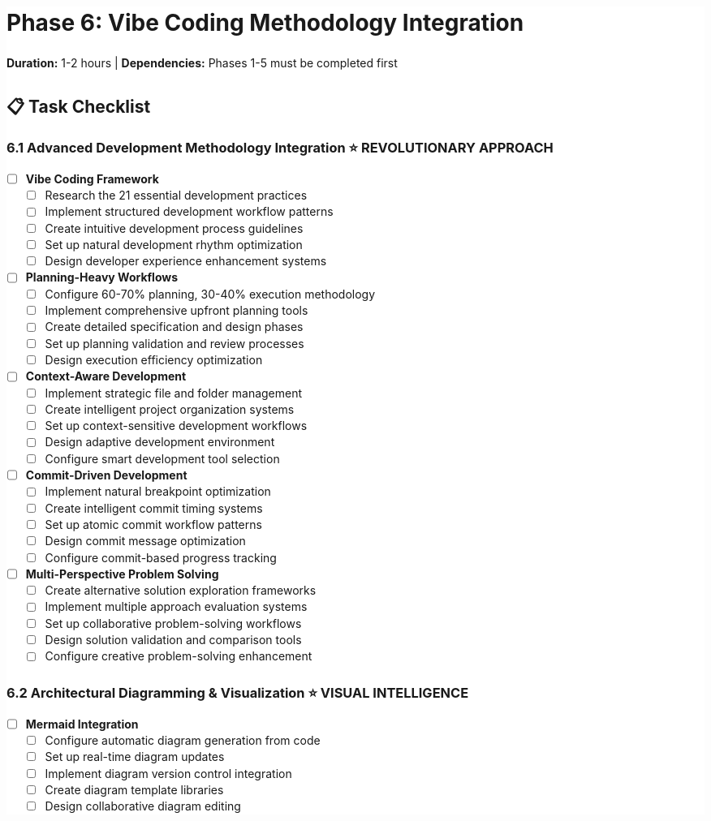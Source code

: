 # Phase 6: Vibe Coding Methodology Integration
**Duration:** 1-2 hours | **Dependencies:** Phases 1-5 must be completed first

## 📋 Task Checklist

### 6.1 Advanced Development Methodology Integration ⭐ **REVOLUTIONARY APPROACH**
- [ ] **Vibe Coding Framework**
  - [ ] Research the 21 essential development practices
  - [ ] Implement structured development workflow patterns
  - [ ] Create intuitive development process guidelines
  - [ ] Set up natural development rhythm optimization
  - [ ] Design developer experience enhancement systems

- [ ] **Planning-Heavy Workflows**
  - [ ] Configure 60-70% planning, 30-40% execution methodology
  - [ ] Implement comprehensive upfront planning tools
  - [ ] Create detailed specification and design phases
  - [ ] Set up planning validation and review processes
  - [ ] Design execution efficiency optimization

- [ ] **Context-Aware Development**
  - [ ] Implement strategic file and folder management
  - [ ] Create intelligent project organization systems
  - [ ] Set up context-sensitive development workflows
  - [ ] Design adaptive development environment
  - [ ] Configure smart development tool selection

- [ ] **Commit-Driven Development**
  - [ ] Implement natural breakpoint optimization
  - [ ] Create intelligent commit timing systems
  - [ ] Set up atomic commit workflow patterns
  - [ ] Design commit message optimization
  - [ ] Configure commit-based progress tracking

- [ ] **Multi-Perspective Problem Solving**
  - [ ] Create alternative solution exploration frameworks
  - [ ] Implement multiple approach evaluation systems
  - [ ] Set up collaborative problem-solving workflows
  - [ ] Design solution validation and comparison tools
  - [ ] Configure creative problem-solving enhancement

### 6.2 Architectural Diagramming & Visualization ⭐ **VISUAL INTELLIGENCE**
- [ ] **Mermaid Integration**
  - [ ] Configure automatic diagram generation from code
  - [ ] Set up real-time diagram updates
  - [ ] Implement diagram version control integration
  - [ ] Create diagram template libraries
  - [ ] Design collaborative diagram editing
